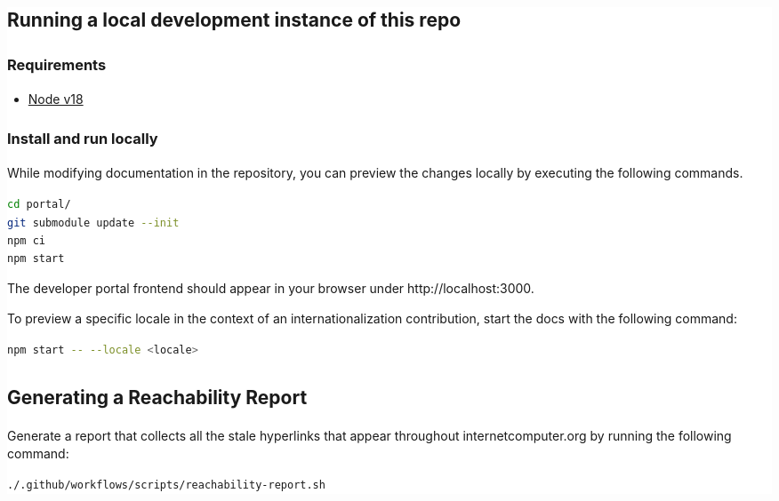 ## Running a local development instance of this repo

### Requirements

- [Node v18](https://nodejs.org/en/blog/release/v18.17.0)

### Install and run locally

While modifying documentation in the repository, you can preview the changes locally by executing the following
commands.

```bash
cd portal/
git submodule update --init
npm ci
npm start
```

The developer portal frontend should appear in your browser under http://localhost:3000.

To preview a specific locale in the context of an internationalization contribution, start the docs with the following
command:

```bash
npm start -- --locale <locale>
```

## Generating a Reachability Report
Generate a report that collects all the stale hyperlinks that appear throughout internetcomputer.org by running the following command:

```shell
./.github/workflows/scripts/reachability-report.sh
```

